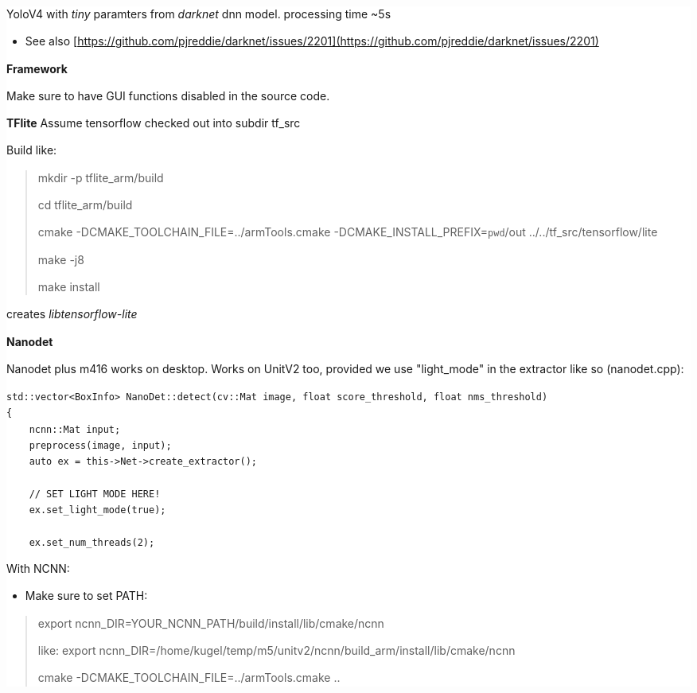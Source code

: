 YoloV4 with *tiny* paramters from *darknet* dnn model. processing time ~5s
  * See also [https://github.com/pjreddie/darknet/issues/2201](https://github.com/pjreddie/darknet/issues/2201)


**Framework**

Make sure to have GUI functions disabled in the source code.


**TFlite**
Assume tensorflow checked out into subdir tf_src

Build like: 
> mkdir -p tflite_arm/build
> 
> cd tflite_arm/build
> 
> cmake -DCMAKE_TOOLCHAIN_FILE=../armTools.cmake -DCMAKE_INSTALL_PREFIX=`pwd`/out ../../tf_src/tensorflow/lite
>
> make -j8
> 
> make install
>

creates *libtensorflow-lite*


**Nanodet**

Nanodet plus m416 works on desktop. Works on UnitV2 too, provided we 
use "light_mode" in the extractor like so (nanodet.cpp):

```
std::vector<BoxInfo> NanoDet::detect(cv::Mat image, float score_threshold, float nms_threshold)
{
    ncnn::Mat input;
    preprocess(image, input);
    auto ex = this->Net->create_extractor();

    // SET LIGHT MODE HERE!
    ex.set_light_mode(true);

    ex.set_num_threads(2);
```


With NCNN:
  * Make sure to set PATH: 
  >
  > export ncnn_DIR=YOUR_NCNN_PATH/build/install/lib/cmake/ncnn
  >
  > like:  export ncnn_DIR=/home/kugel/temp/m5/unitv2/ncnn/build_arm/install/lib/cmake/ncnn
  > 
  > cmake -DCMAKE_TOOLCHAIN_FILE=../armTools.cmake .. 
  > 
  